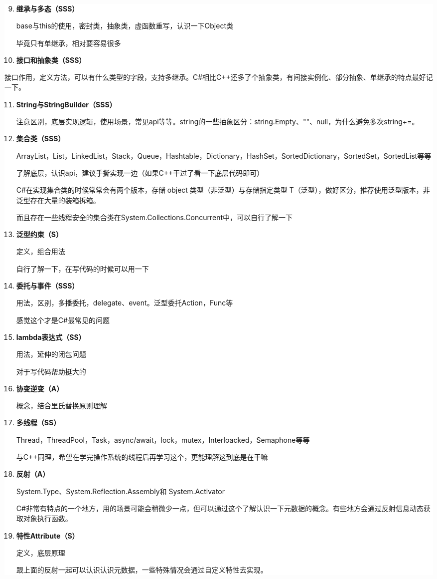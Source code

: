 9. **继承与多态（SSS）**

   base与this的使用，密封类，抽象类，虚函数重写，认识一下Object类

   毕竟只有单继承，相对要容易很多

10. **接口和抽象类（SSS）**

   接口作用，定义方法，可以有什么类型的字段，支持多继承。C#相比C++还多了个抽象类，有间接实例化、部分抽象、单继承的特点最好记一下。

11. **String与StringBuilder（SSS）**

    注意区别，底层实现逻辑，使用场景，常见api等等。string的一些抽象区分：string.Empty、""、null，为什么避免多次string+=。

12. **集合类（SSS）**

    ArrayList，List，LinkedList，Stack，Queue，Hashtable，Dictionary，HashSet，SortedDictionary，SortedSet，SortedList等等

    了解底层，认识api，建议手撕实现一边（如果C++干过了看一下底层代码即可）

    C#在实现集合类的时候常常会有两个版本，存储 object 类型（非泛型）与存储指定类型 T（泛型），做好区分，推荐使用泛型版本，非泛型存在大量的装箱拆箱。

    而且存在一些线程安全的集合类在System.Collections.Concurrent中，可以自行了解一下

13. **泛型约束（S）**

    定义，组合用法

    自行了解一下，在写代码的时候可以用一下

14. **委托与事件（SSS）**

    用法，区别，多播委托，delegate、event。泛型委托Action，Func等

    感觉这个才是C#最常见的问题

15. **lambda表达式（SS）**

    用法，延伸的闭包问题

    对于写代码帮助挺大的

16. **协变逆变（A）**

    概念，结合里氏替换原则理解

17. **多线程（SS）**

    Thread，ThreadPool，Task，async/await，lock，mutex，Interloacked，Semaphone等等

    与C++同理，希望在学完操作系统的线程后再学习这个，更能理解这到底是在干嘛

18. **反射（A）**

    System.Type、System.Reflection.Assembly和 System.Activator

    C#非常有特点的一个地方，用的场景可能会稍微少一点，但可以通过这个了解认识一下元数据的概念。有些地方会通过反射信息动态获取对象执行函数。

19. **特性Attribute（S）**

    定义，底层原理

    跟上面的反射一起可以认识认识元数据，一些特殊情况会通过自定义特性去实现。

